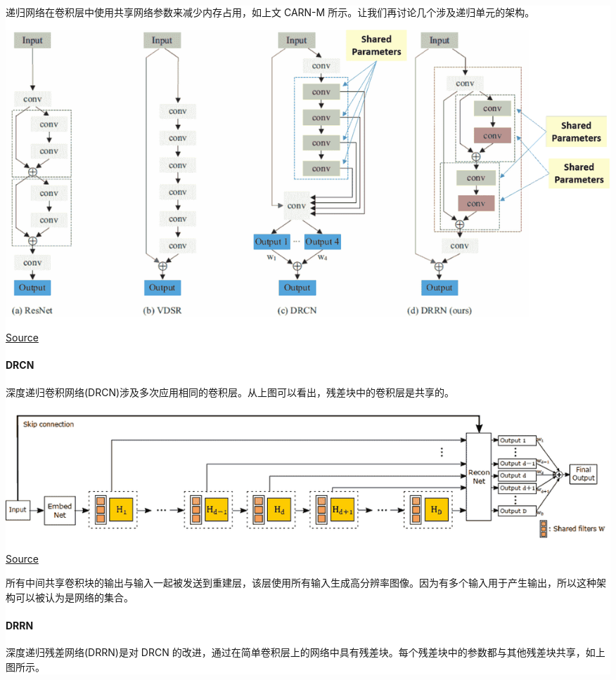 递归网络在卷积层中使用共享网络参数来减少内存占用，如上文 CARN-M 所示。让我们再讨论几个涉及递归单元的架构。

![](img/1327506c30800d99a69392794c27ec45.png)

[Source](https://arxiv.org/pdf/1808.03344.pdf)

#### DRCN

深度递归卷积网络(DRCN)涉及多次应用相同的卷积层。从上图可以看出，残差块中的卷积层是共享的。

![](img/234a12e654943191676094ee5d26f455.png)

[Source](https://arxiv.org/pdf/1511.04491.pdf)

所有中间共享卷积块的输出与输入一起被发送到重建层，该层使用所有输入生成高分辨率图像。因为有多个输入用于产生输出，所以这种架构可以被认为是网络的集合。

#### DRRN

深度递归残差网络(DRRN)是对 DRCN 的改进，通过在简单卷积层上的网络中具有残差块。每个残差块中的参数都与其他残差块共享，如上图所示。
